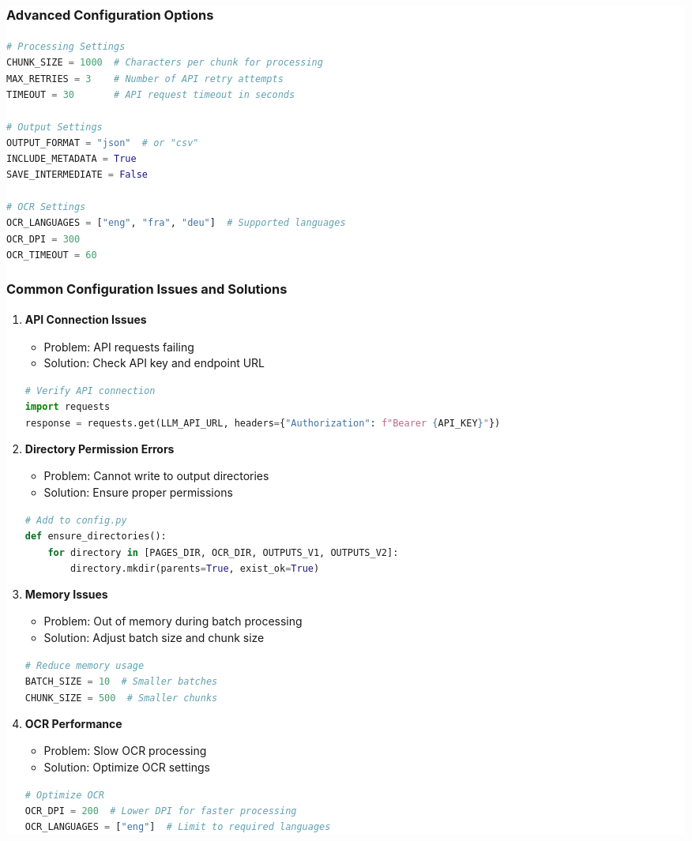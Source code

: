 ### Advanced Configuration Options

```python
# Processing Settings
CHUNK_SIZE = 1000  # Characters per chunk for processing
MAX_RETRIES = 3    # Number of API retry attempts
TIMEOUT = 30       # API request timeout in seconds

# Output Settings
OUTPUT_FORMAT = "json"  # or "csv"
INCLUDE_METADATA = True
SAVE_INTERMEDIATE = False

# OCR Settings
OCR_LANGUAGES = ["eng", "fra", "deu"]  # Supported languages
OCR_DPI = 300
OCR_TIMEOUT = 60
```

### Common Configuration Issues and Solutions

1. **API Connection Issues**
   - Problem: API requests failing
   - Solution: Check API key and endpoint URL
   ```python
   # Verify API connection
   import requests
   response = requests.get(LLM_API_URL, headers={"Authorization": f"Bearer {API_KEY}"})
   ```

2. **Directory Permission Errors**
   - Problem: Cannot write to output directories
   - Solution: Ensure proper permissions
   ```python
   # Add to config.py
   def ensure_directories():
       for directory in [PAGES_DIR, OCR_DIR, OUTPUTS_V1, OUTPUTS_V2]:
           directory.mkdir(parents=True, exist_ok=True)
   ```

3. **Memory Issues**
   - Problem: Out of memory during batch processing
   - Solution: Adjust batch size and chunk size
   ```python
   # Reduce memory usage
   BATCH_SIZE = 10  # Smaller batches
   CHUNK_SIZE = 500  # Smaller chunks
   ```

4. **OCR Performance**
   - Problem: Slow OCR processing
   - Solution: Optimize OCR settings
   ```python
   # Optimize OCR
   OCR_DPI = 200  # Lower DPI for faster processing
   OCR_LANGUAGES = ["eng"]  # Limit to required languages
   ```
